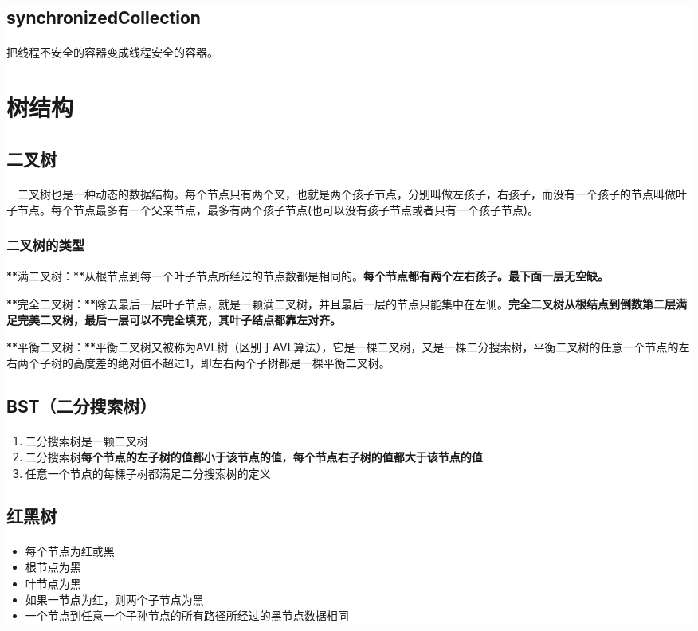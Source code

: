 ## synchronizedCollection

把线程不安全的容器变成线程安全的容器。

# 树结构

## 二叉树

　二叉树也是一种动态的数据结构。每个节点只有两个叉，也就是两个孩子节点，分别叫做左孩子，右孩子，而没有一个孩子的节点叫做叶子节点。每个节点最多有一个父亲节点，最多有两个孩子节点(也可以没有孩子节点或者只有一个孩子节点)。

### **二叉树的类型**

**满二叉树：**从根节点到每一个叶子节点所经过的节点数都是相同的。**每个节点都有两个左右孩子。最下面一层无空缺。**

**完全二叉树：**除去最后一层叶子节点，就是一颗满二叉树，并且最后一层的节点只能集中在左侧。**完全二叉树从根结点到倒数第二层满足完美二叉树，最后一层可以不完全填充，其叶子结点都靠左对齐。**

**平衡二叉树：**平衡二叉树又被称为AVL树（区别于AVL算法），它是一棵二叉树，又是一棵二分搜索树，平衡二叉树的任意一个节点的左右两个子树的高度差的绝对值不超过1，即左右两个子树都是一棵平衡二叉树。

## BST（二分搜索树）

1. 二分搜索树是一颗二叉树
2. 二分搜索树**每个节点的左子树的值都小于该节点的值**，**每个节点右子树的值都大于该节点的值**
3. 任意一个节点的每棵子树都满足二分搜索树的定义

## 红黑树

* 每个节点为红或黑
* 根节点为黑
* 叶节点为黑
* 如果一节点为红，则两个子节点为黑
* 一个节点到任意一个子孙节点的所有路径所经过的黑节点数据相同





